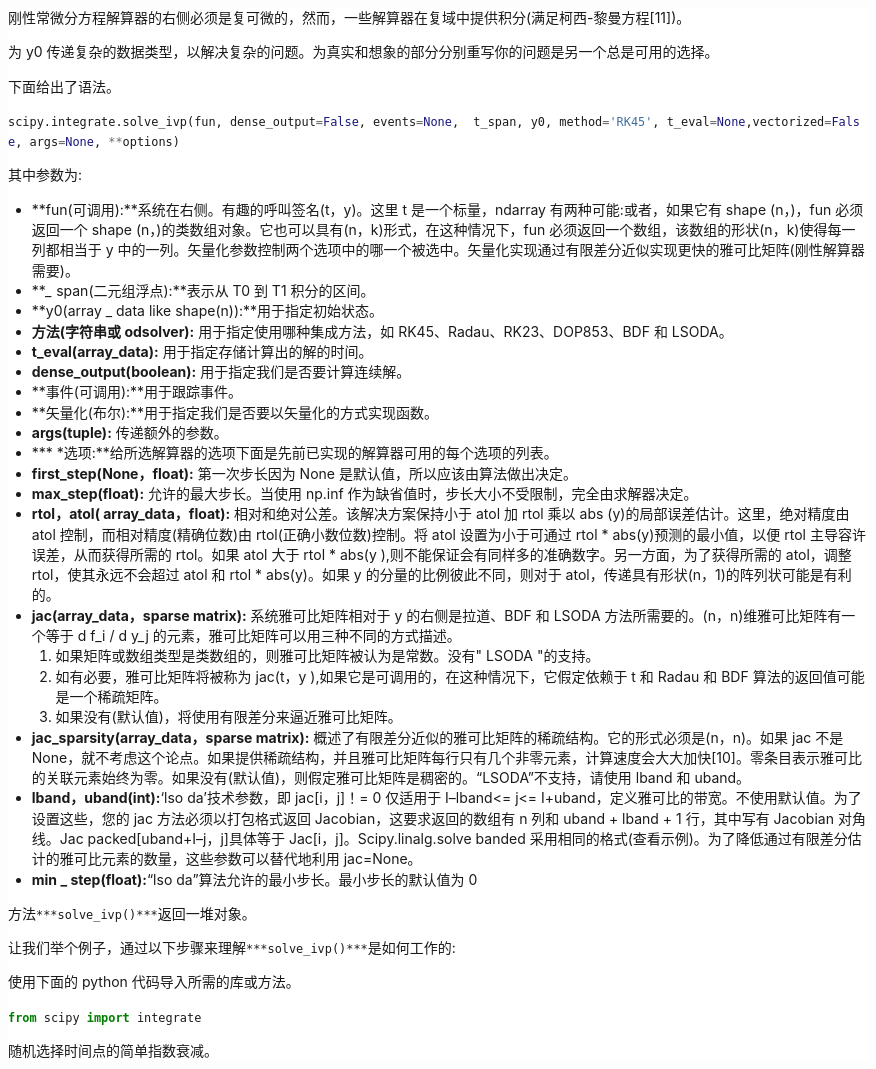 刚性常微分方程解算器的右侧必须是复可微的，然而，一些解算器在复域中提供积分(满足柯西-黎曼方程[11])。

为 y0 传递复杂的数据类型，以解决复杂的问题。为真实和想象的部分分别重写你的问题是另一个总是可用的选择。

下面给出了语法。

```py
scipy.integrate.solve_ivp(fun, dense_output=False, events=None,  t_span, y0, method='RK45', t_eval=None,vectorized=False, args=None, **options)
```

其中参数为:

*   **fun(可调用):**系统在右侧。有趣的呼叫签名(t，y)。这里 t 是一个标量，ndarray 有两种可能:或者，如果它有 shape (n，)，fun 必须返回一个 shape (n，)的类数组对象。它也可以具有(n，k)形式，在这种情况下，fun 必须返回一个数组，该数组的形状(n，k)使得每一列都相当于 y 中的一列。矢量化参数控制两个选项中的哪一个被选中。矢量化实现通过有限差分近似实现更快的雅可比矩阵(刚性解算器需要)。
*   ***_* span(二元组浮点):**表示从 T0 到 T1 积分的区间。
*   **y0(array _ data like shape(n)):**用于指定初始状态。
*   **方法(字符串或 odsolver):** 用于指定使用哪种集成方法，如 RK45、Radau、RK23、DOP853、BDF 和 LSODA。
*   **t_eval(array_data):** 用于指定存储计算出的解的时间。
*   **dense_output(boolean):** 用于指定我们是否要计算连续解。
*   **事件(可调用):**用于跟踪事件。
*   **矢量化(布尔):**用于指定我们是否要以矢量化的方式实现函数。
*   **args(tuple):** 传递额外的参数。
*   *** *选项:**给所选解算器的选项下面是先前已实现的解算器可用的每个选项的列表。
*   **first_step(None，float):** 第一次步长因为 None 是默认值，所以应该由算法做出决定。
*   **max_step(float):** 允许的最大步长。当使用 np.inf 作为缺省值时，步长大小不受限制，完全由求解器决定。
*   **rtol，atol( array_data，float):** 相对和绝对公差。该解决方案保持小于 atol 加 rtol 乘以 abs (y)的局部误差估计。这里，绝对精度由 atol 控制，而相对精度(精确位数)由 rtol(正确小数位数)控制。将 atol 设置为小于可通过 rtol * abs(y)预测的最小值，以便 rtol 主导容许误差，从而获得所需的 rtol。如果 atol 大于 rtol * abs(y ),则不能保证会有同样多的准确数字。另一方面，为了获得所需的 atol，调整 rtol，使其永远不会超过 atol 和 rtol * abs(y)。如果 y 的分量的比例彼此不同，则对于 atol，传递具有形状(n，1)的阵列状可能是有利的。
*   **jac(array_data，sparse matrix):** 系统雅可比矩阵相对于 y 的右侧是拉道、BDF 和 LSODA 方法所需要的。(n，n)维雅可比矩阵有一个等于 d f_i / d y_j 的元素，雅可比矩阵可以用三种不同的方式描述。
    1.  如果矩阵或数组类型是类数组的，则雅可比矩阵被认为是常数。没有" LSODA "的支持。
    2.  如有必要，雅可比矩阵将被称为 jac(t，y ),如果它是可调用的，在这种情况下，它假定依赖于 t 和 Radau 和 BDF 算法的返回值可能是一个稀疏矩阵。
    3.  如果没有(默认值)，将使用有限差分来逼近雅可比矩阵。
*   **jac_sparsity(array_data，sparse matrix):** 概述了有限差分近似的雅可比矩阵的稀疏结构。它的形式必须是(n，n)。如果 jac 不是 None，就不考虑这个论点。如果提供稀疏结构，并且雅可比矩阵每行只有几个非零元素，计算速度会大大加快[10]。零条目表示雅可比的关联元素始终为零。如果没有(默认值)，则假定雅可比矩阵是稠密的。“LSODA”不支持，请使用 lband 和 uband。
*   **lband，uband(int):**‘lso da’技术参数，即 jac[i，j]！= 0 仅适用于 I–lband<= j<= I+uband，定义雅可比的带宽。不使用默认值。为了设置这些，您的 jac 方法必须以打包格式返回 Jacobian，这要求返回的数组有 n 列和 uband + lband + 1 行，其中写有 Jacobian 对角线。Jac packed[uband+I–j，j]具体等于 Jac[i，j]。Scipy.linalg.solve banded 采用相同的格式(查看示例)。为了降低通过有限差分估计的雅可比元素的数量，这些参数可以替代地利用 jac=None。
*   **min _ step(float):**“lso da”算法允许的最小步长。最小步长的默认值为 0

方法`***solve_ivp()***`返回一堆对象。

让我们举个例子，通过以下步骤来理解`***solve_ivp()***`是如何工作的:

使用下面的 python 代码导入所需的库或方法。

```py
from scipy import integrate
```

随机选择时间点的简单指数衰减。
